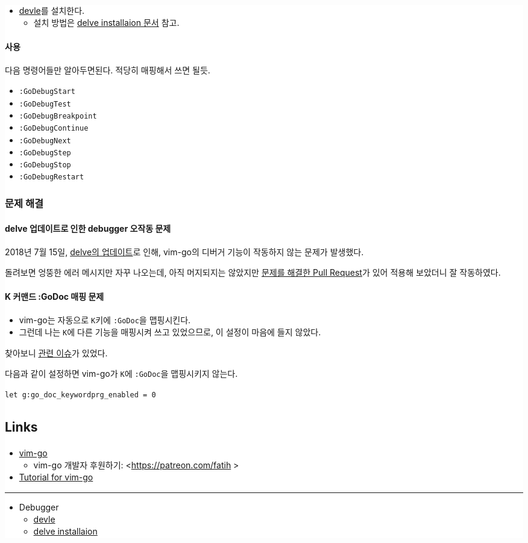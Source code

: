 * [devle](https://github.com/derekparker/delve )를 설치한다.
    * 설치 방법은 [delve installaion 문서](https://github.com/derekparker/delve/tree/master/Documentation/installation ) 참고.

#### 사용

다음 명령어들만 알아두면된다. 적당히 매핑해서 쓰면 될듯.

* `:GoDebugStart`
* `:GoDebugTest`
* `:GoDebugBreakpoint`
* `:GoDebugContinue`
* `:GoDebugNext`
* `:GoDebugStep`
* `:GoDebugStop`
* `:GoDebugRestart`

### 문제 해결

#### delve 업데이트로 인한 debugger 오작동 문제

2018년 7월 15일, [delve의 업데이트](https://github.com/derekparker/delve/pull/1230 )로 인해, vim-go의 디버거 기능이 작동하지 않는 문제가 발생했다.

돌려보면 엉뚱한 에러 메시지만 자꾸 나오는데, 아직 머지되지는 않았지만 [문제를 해결한 Pull Request](https://github.com/fatih/vim-go/pull/1992 )가 있어 적용해 보았더니 잘 작동하였다.

#### K 커맨드 :GoDoc 매핑 문제

* vim-go는 자동으로 `K`키에 `:GoDoc`을 맵핑시킨다.
* 그런데 나는 `K`에 다른 기능을 매핑시켜 쓰고 있었으므로, 이 설정이 마음에 들지 않았다.

찾아보니 [관련 이슈](https://github.com/fatih/vim-go/issues/140 )가 있었다.

다음과 같이 설정하면 vim-go가 `K`에 `:GoDoc`을 맵핑시키지 않는다.

```viml
let g:go_doc_keywordprg_enabled = 0
```

## Links

* [vim-go](https://github.com/fatih/vim-go )
    * vim-go 개발자 후원하기: <https://patreon.com/fatih >
* [Tutorial for vim-go](https://github.com/fatih/vim-go-tutorial )

---

* Debugger
    * [devle](https://github.com/derekparker/delve )
    * [delve installaion](https://github.com/derekparker/delve/tree/master/Documentation/installation )

